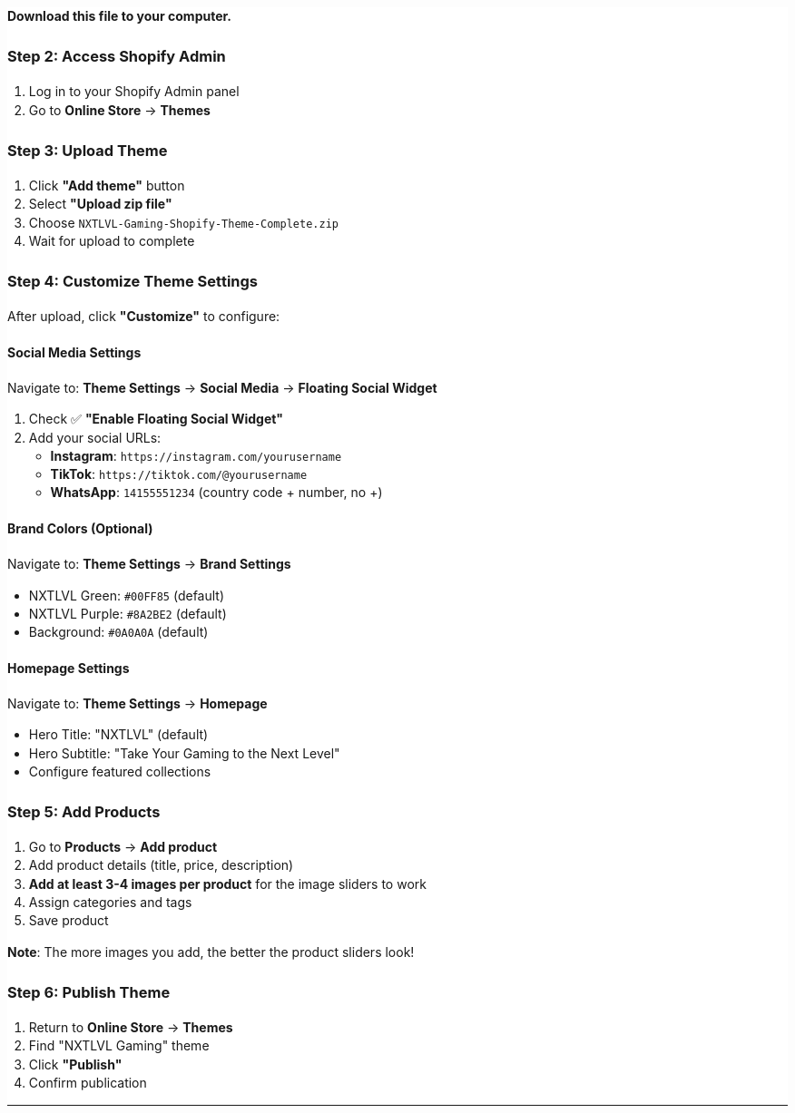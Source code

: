 **Download this file to your computer.**

### Step 2: Access Shopify Admin

1. Log in to your Shopify Admin panel
2. Go to **Online Store** → **Themes**

### Step 3: Upload Theme

1. Click **"Add theme"** button
2. Select **"Upload zip file"**
3. Choose `NXTLVL-Gaming-Shopify-Theme-Complete.zip`
4. Wait for upload to complete

### Step 4: Customize Theme Settings

After upload, click **"Customize"** to configure:

#### Social Media Settings
Navigate to: **Theme Settings** → **Social Media** → **Floating Social Widget**

1. Check ✅ **"Enable Floating Social Widget"**
2. Add your social URLs:
   - **Instagram**: `https://instagram.com/yourusername`
   - **TikTok**: `https://tiktok.com/@yourusername`
   - **WhatsApp**: `14155551234` (country code + number, no +)

#### Brand Colors (Optional)
Navigate to: **Theme Settings** → **Brand Settings**

- NXTLVL Green: `#00FF85` (default)
- NXTLVL Purple: `#8A2BE2` (default)
- Background: `#0A0A0A` (default)

#### Homepage Settings
Navigate to: **Theme Settings** → **Homepage**

- Hero Title: "NXTLVL" (default)
- Hero Subtitle: "Take Your Gaming to the Next Level"
- Configure featured collections

### Step 5: Add Products

1. Go to **Products** → **Add product**
2. Add product details (title, price, description)
3. **Add at least 3-4 images per product** for the image sliders to work
4. Assign categories and tags
5. Save product

**Note**: The more images you add, the better the product sliders look!

### Step 6: Publish Theme

1. Return to **Online Store** → **Themes**
2. Find "NXTLVL Gaming" theme
3. Click **"Publish"**
4. Confirm publication

---